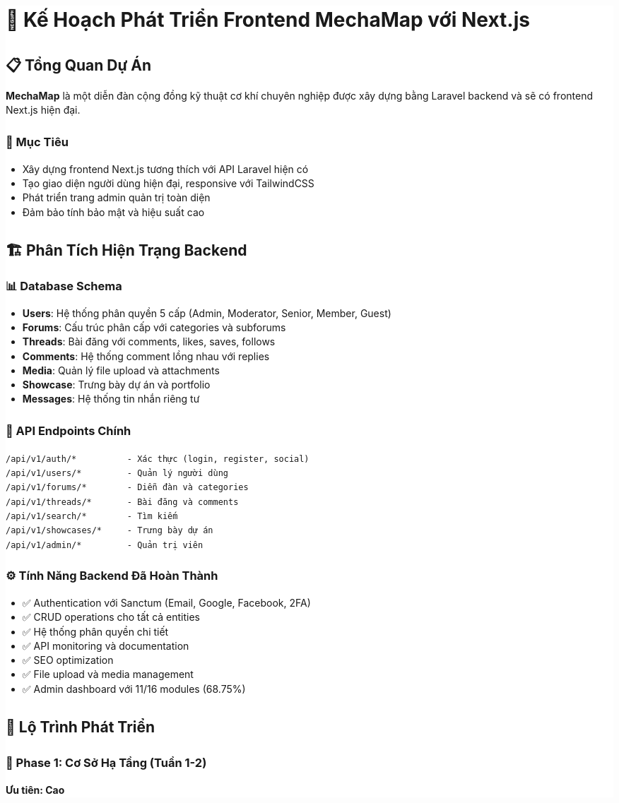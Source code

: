 # 🚀 Kế Hoạch Phát Triển Frontend MechaMap với Next.js

## 📋 Tổng Quan Dự Án

**MechaMap** là một diễn đàn cộng đồng kỹ thuật cơ khí chuyên nghiệp được xây dựng bằng Laravel backend và sẽ có frontend Next.js hiện đại.

### 🎯 Mục Tiêu
- Xây dựng frontend Next.js tương thích với API Laravel hiện có
- Tạo giao diện người dùng hiện đại, responsive với TailwindCSS
- Phát triển trang admin quản trị toàn diện
- Đảm bảo tính bảo mật và hiệu suất cao

## 🏗️ Phân Tích Hiện Trạng Backend

### 📊 Database Schema
- **Users**: Hệ thống phân quyền 5 cấp (Admin, Moderator, Senior, Member, Guest)
- **Forums**: Cấu trúc phân cấp với categories và subforums
- **Threads**: Bài đăng với comments, likes, saves, follows
- **Comments**: Hệ thống comment lồng nhau với replies
- **Media**: Quản lý file upload và attachments
- **Showcase**: Trưng bày dự án và portfolio
- **Messages**: Hệ thống tin nhắn riêng tư

### 🔗 API Endpoints Chính
```
/api/v1/auth/*          - Xác thực (login, register, social)
/api/v1/users/*         - Quản lý người dùng
/api/v1/forums/*        - Diễn đàn và categories
/api/v1/threads/*       - Bài đăng và comments
/api/v1/search/*        - Tìm kiếm
/api/v1/showcases/*     - Trưng bày dự án
/api/v1/admin/*         - Quản trị viên
```

### ⚙️ Tính Năng Backend Đã Hoàn Thành
- ✅ Authentication với Sanctum (Email, Google, Facebook, 2FA)
- ✅ CRUD operations cho tất cả entities
- ✅ Hệ thống phân quyền chi tiết
- ✅ API monitoring và documentation
- ✅ SEO optimization
- ✅ File upload và media management
- ✅ Admin dashboard với 11/16 modules (68.75%)

## 📅 Lộ Trình Phát Triển

### 🌟 Phase 1: Cơ Sở Hạ Tầng (Tuần 1-2)
**Ưu tiên: Cao**
